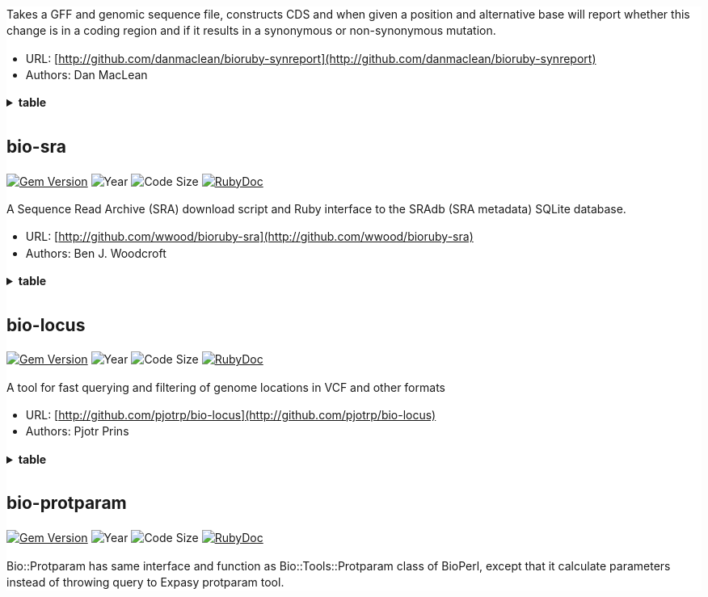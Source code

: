 Takes a GFF and genomic sequence file, constructs CDS and when given a position and alternative base will report whether this change is in a coding region and if it results in a synonymous or non-synonymous mutation.

* URL: [http://github.com/danmaclean/bioruby-synreport](http://github.com/danmaclean/bioruby-synreport)
* Authors: Dan MacLean

<details><summary><b>table</b></summary></details>

## bio-sra

[![Gem Version](https://badge.fury.io/rb/bio-sra.svg)](https://badge.fury.io/rb/bio-sra)
![Year](https://img.shields.io/static/v1?label=date&message=2015-12-21&color=blue)
![Code Size](https://tokei.rs/b1/github/wwood/bioruby-sra)
[![RubyDoc](https://img.shields.io/badge/rubydoc-blue.svg)](https://rubydoc.info/gems/bio-sra)

A Sequence Read Archive (SRA) download script and Ruby interface to the SRAdb (SRA metadata) SQLite database.

* URL: [http://github.com/wwood/bioruby-sra](http://github.com/wwood/bioruby-sra)
* Authors: Ben J. Woodcroft

<details><summary><b>table</b></summary></details>

## bio-locus

[![Gem Version](https://badge.fury.io/rb/bio-locus.svg)](https://badge.fury.io/rb/bio-locus)
![Year](https://img.shields.io/static/v1?label=date&message=2015-09-14&color=blue)
![Code Size](https://tokei.rs/b1/github/pjotrp/bio-locus)
[![RubyDoc](https://img.shields.io/badge/rubydoc-blue.svg)](https://rubydoc.info/gems/bio-locus)

A tool for fast querying and filtering of genome locations in VCF and other formats

* URL: [http://github.com/pjotrp/bio-locus](http://github.com/pjotrp/bio-locus)
* Authors: Pjotr Prins

<details><summary><b>table</b></summary></details>

## bio-protparam

[![Gem Version](https://badge.fury.io/rb/bio-protparam.svg)](https://badge.fury.io/rb/bio-protparam)
![Year](https://img.shields.io/static/v1?label=date&message=2012-12-27&color=blue)
![Code Size](https://tokei.rs/b1/github/hryk/bioruby-protparam)
[![RubyDoc](https://img.shields.io/badge/rubydoc-blue.svg)](https://rubydoc.info/gems/bio-protparam)

Bio::Protparam has same interface and function as Bio::Tools::Protparam class of BioPerl, except that it calculate parameters instead of throwing query to Expasy protparam tool.
